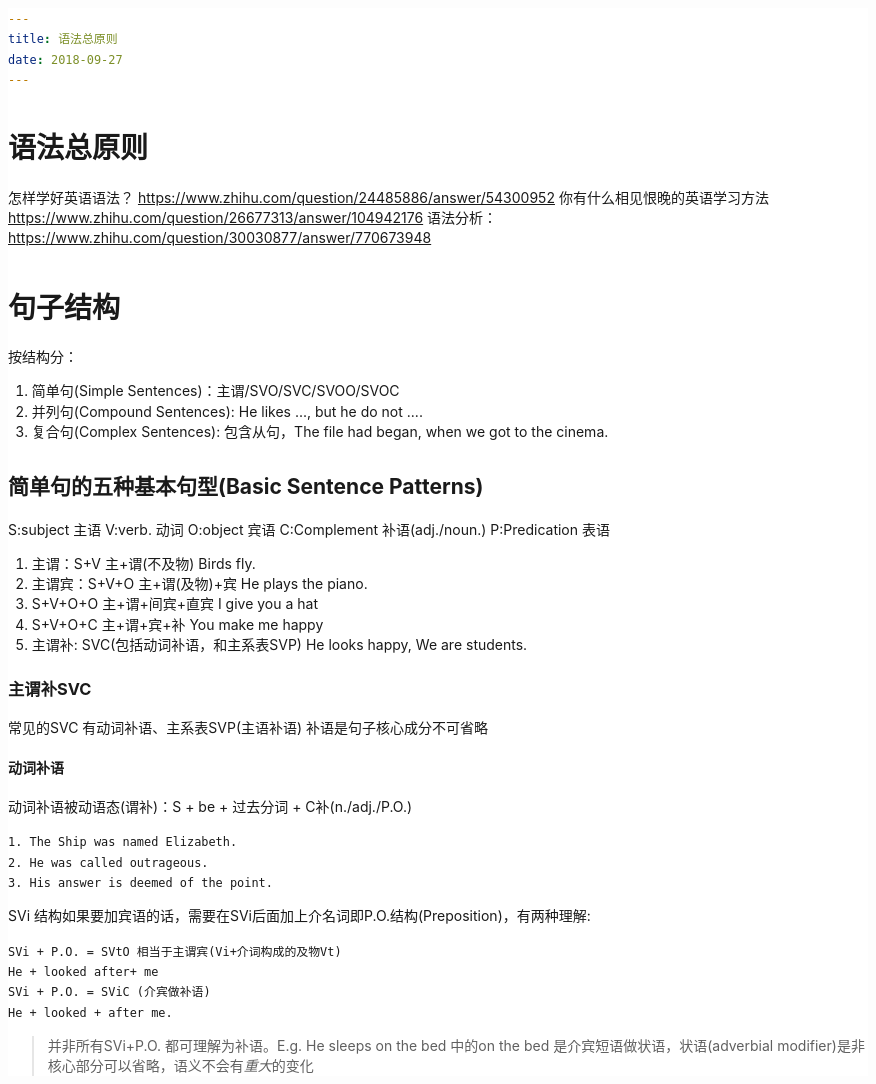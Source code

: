 ```yaml
---
title: 语法总原则
date: 2018-09-27
---
```

# 语法总原则
怎样学好英语语法？
https://www.zhihu.com/question/24485886/answer/54300952
你有什么相见恨晚的英语学习方法
https://www.zhihu.com/question/26677313/answer/104942176
语法分析：
https://www.zhihu.com/question/30030877/answer/770673948

# 句子结构
按结构分：
1. 简单句(Simple Sentences)：主谓/SVO/SVC/SVOO/SVOC
2. 并列句(Compound Sentences): He likes ..., but he do not ....
3. 复合句(Complex Sentences): 包含从句，The file had began, when we got to the cinema.

## 简单句的五种基本句型(Basic Sentence Patterns)
S:subject 主语 V:verb. 动词 O:object 宾语 C:Complement 补语(adj./noun.) P:Predication 表语

1. 主谓：S+V 主+谓(不及物) Birds fly.
2. 主谓宾：S+V+O 主+谓(及物)+宾 He plays the piano.
4. S+V+O+O 主+谓+间宾+直宾 I give you a hat
5. S+V+O+C 主+谓+宾+补  You make me happy
3. 主谓补: SVC(包括动词补语，和主系表SVP) He looks happy, We are students.

### 主谓补SVC
常见的SVC 有动词补语、主系表SVP(主语补语)
补语是句子核心成分不可省略

#### 动词补语
动词补语被动语态(谓补)：S + be + 过去分词 + C补(n./adj./P.O.)

    1. The Ship was named Elizabeth.
    2. He was called outrageous.
    3. His answer is deemed of the point.

SVi 结构如果要加宾语的话，需要在SVi后面加上介名词即P.O.结构(Preposition)，有两种理解:

    SVi + P.O. = SVtO 相当于主谓宾(Vi+介词构成的及物Vt)
    He + looked after+ me
    SVi + P.O. = SViC (介宾做补语)
    He + looked + after me.

> 并非所有SVi+P.O. 都可理解为补语。E.g. He sleeps on the bed 中的on the bed 是介宾短语做状语，状语(adverbial modifier)是非核心部分可以省略，语义不会有*重大*的变化
